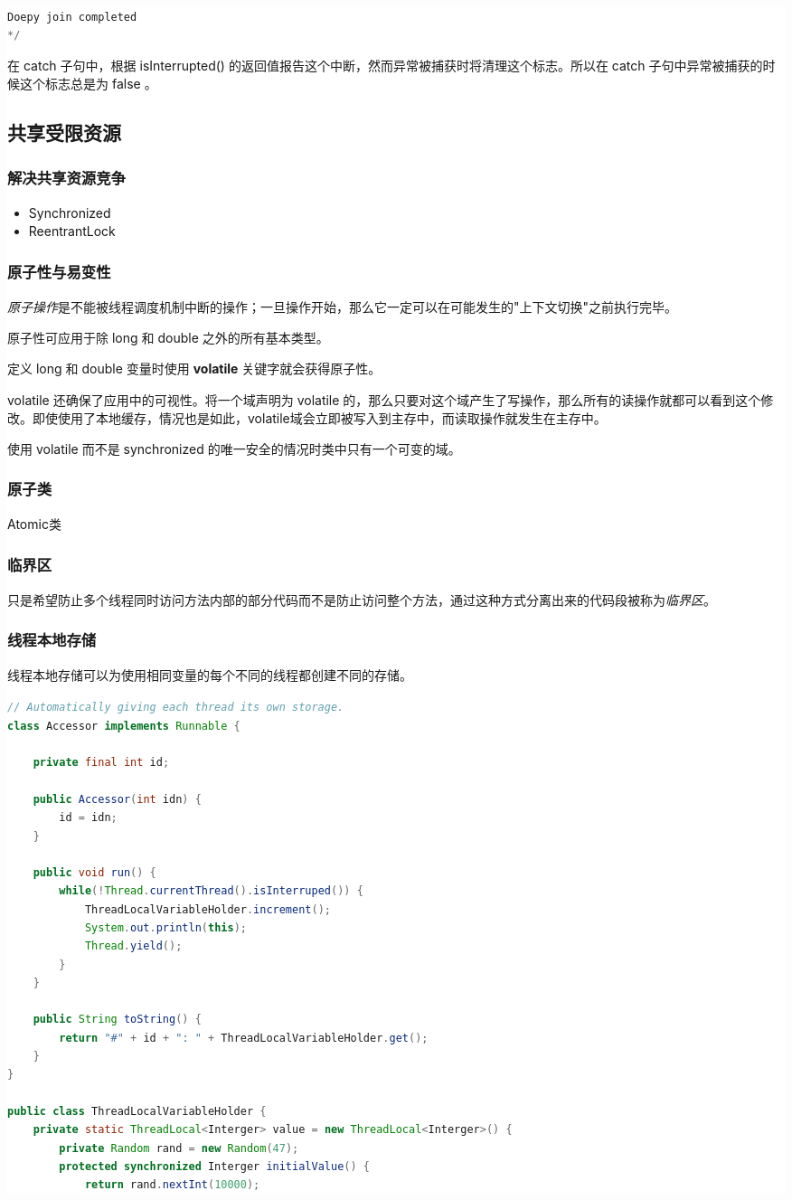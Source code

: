 ```java
Doepy join completed
*/
```

在 catch 子句中，根据 isInterrupted() 的返回值报告这个中断，然而异常被捕获时将清理这个标志。所以在 catch 子句中异常被捕获的时候这个标志总是为 false 。

## 共享受限资源

### 解决共享资源竞争

- Synchronized
- ReentrantLock

### 原子性与易变性

*原子操作*是不能被线程调度机制中断的操作；一旦操作开始，那么它一定可以在可能发生的"上下文切换"之前执行完毕。

原子性可应用于除 long 和 double 之外的所有基本类型。

定义 long 和 double 变量时使用 **volatile** 关键字就会获得原子性。

volatile 还确保了应用中的可视性。将一个域声明为 volatile 的，那么只要对这个域产生了写操作，那么所有的读操作就都可以看到这个修改。即使使用了本地缓存，情况也是如此，volatile域会立即被写入到主存中，而读取操作就发生在主存中。

使用 volatile 而不是 synchronized 的唯一安全的情况时类中只有一个可变的域。

### 原子类

Atomic类

### 临界区

只是希望防止多个线程同时访问方法内部的部分代码而不是防止访问整个方法，通过这种方式分离出来的代码段被称为*临界区*。

### 线程本地存储

线程本地存储可以为使用相同变量的每个不同的线程都创建不同的存储。

```java
// Automatically giving each thread its own storage.
class Accessor implements Runnable {
    
    private final int id;
    
    public Accessor(int idn) {
        id = idn;
    }
    
    public void run() {
        while(!Thread.currentThread().isInterruped()) {
            ThreadLocalVariableHolder.increment();
            System.out.println(this);
            Thread.yield();
        }
    }
    
    public String toString() {
        return "#" + id + ": " + ThreadLocalVariableHolder.get();
    }
}

public class ThreadLocalVariableHolder {
    private static ThreadLocal<Interger> value = new ThreadLocal<Interger>() {
        private Random rand = new Random(47);
        protected synchronized Interger initialValue() {
            return rand.nextInt(10000);
```